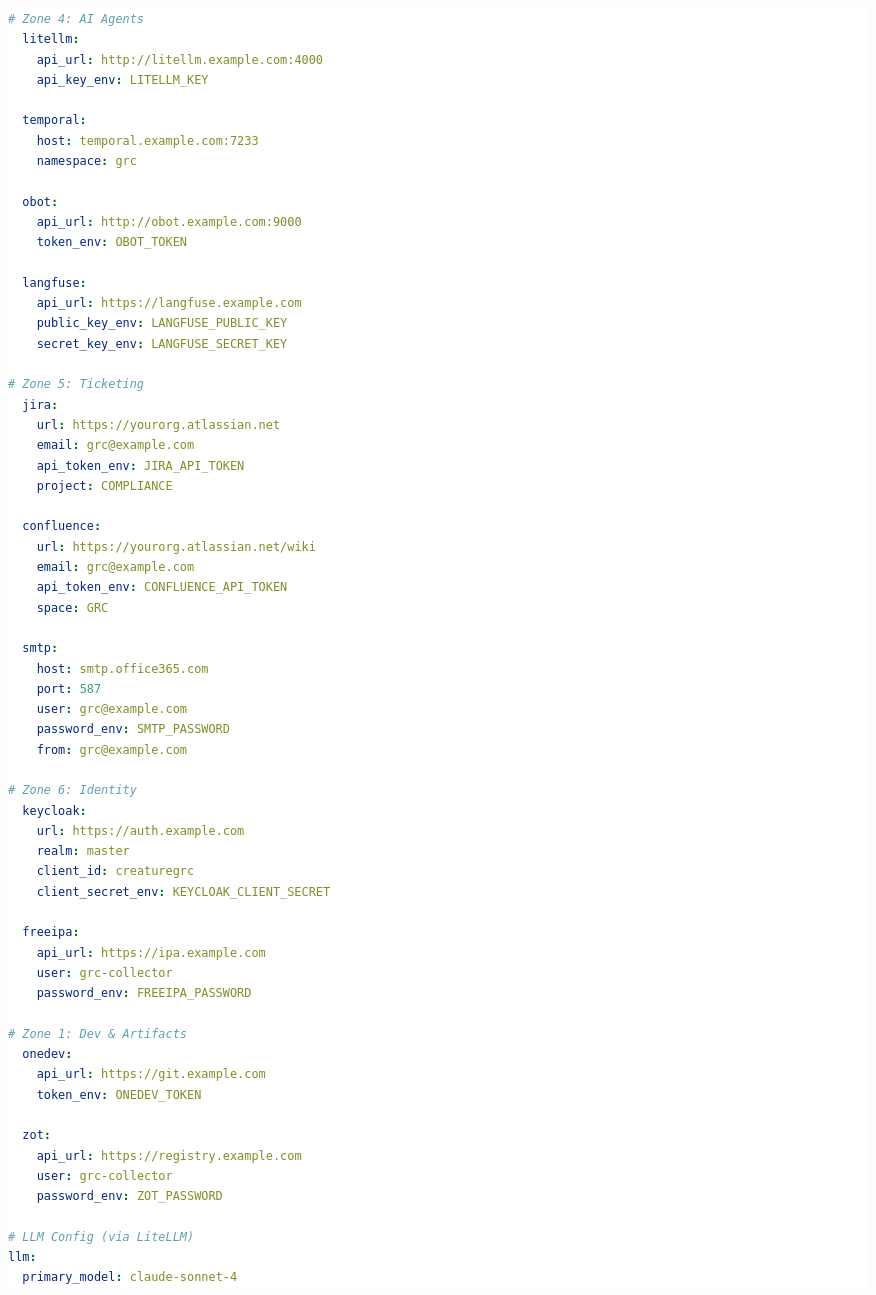 ```yaml
# Zone 4: AI Agents
  litellm:
    api_url: http://litellm.example.com:4000
    api_key_env: LITELLM_KEY

  temporal:
    host: temporal.example.com:7233
    namespace: grc

  obot:
    api_url: http://obot.example.com:9000
    token_env: OBOT_TOKEN

  langfuse:
    api_url: https://langfuse.example.com
    public_key_env: LANGFUSE_PUBLIC_KEY
    secret_key_env: LANGFUSE_SECRET_KEY

# Zone 5: Ticketing
  jira:
    url: https://yourorg.atlassian.net
    email: grc@example.com
    api_token_env: JIRA_API_TOKEN
    project: COMPLIANCE

  confluence:
    url: https://yourorg.atlassian.net/wiki
    email: grc@example.com
    api_token_env: CONFLUENCE_API_TOKEN
    space: GRC

  smtp:
    host: smtp.office365.com
    port: 587
    user: grc@example.com
    password_env: SMTP_PASSWORD
    from: grc@example.com

# Zone 6: Identity
  keycloak:
    url: https://auth.example.com
    realm: master
    client_id: creaturegrc
    client_secret_env: KEYCLOAK_CLIENT_SECRET

  freeipa:
    api_url: https://ipa.example.com
    user: grc-collector
    password_env: FREEIPA_PASSWORD

# Zone 1: Dev & Artifacts
  onedev:
    api_url: https://git.example.com
    token_env: ONEDEV_TOKEN

  zot:
    api_url: https://registry.example.com
    user: grc-collector
    password_env: ZOT_PASSWORD

# LLM Config (via LiteLLM)
llm:
  primary_model: claude-sonnet-4
```